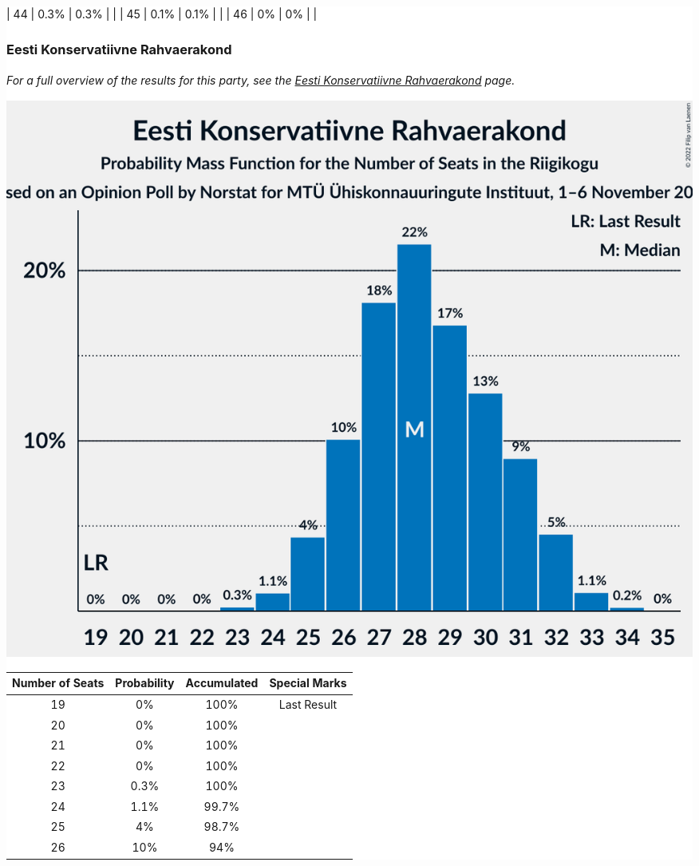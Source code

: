 | 44 | 0.3% | 0.3% |  |
| 45 | 0.1% | 0.1% |  |
| 46 | 0% | 0% |  |

### Eesti Konservatiivne Rahvaerakond

*For a full overview of the results for this party, see the [Eesti Konservatiivne Rahvaerakond](party-eestikonservatiivnerahvaerakond.html) page.*

![Graph with seats probability mass function not yet produced](2022-11-06-Norstat-seats-pmf-eestikonservatiivnerahvaerakond.png "Seats Probability Mass Function")

| Number of Seats | Probability | Accumulated | Special Marks |
|:---------------:|:-----------:|:-----------:|:-------------:|
| 19 | 0% | 100% | Last Result |
| 20 | 0% | 100% |  |
| 21 | 0% | 100% |  |
| 22 | 0% | 100% |  |
| 23 | 0.3% | 100% |  |
| 24 | 1.1% | 99.7% |  |
| 25 | 4% | 98.7% |  |
| 26 | 10% | 94% |  |